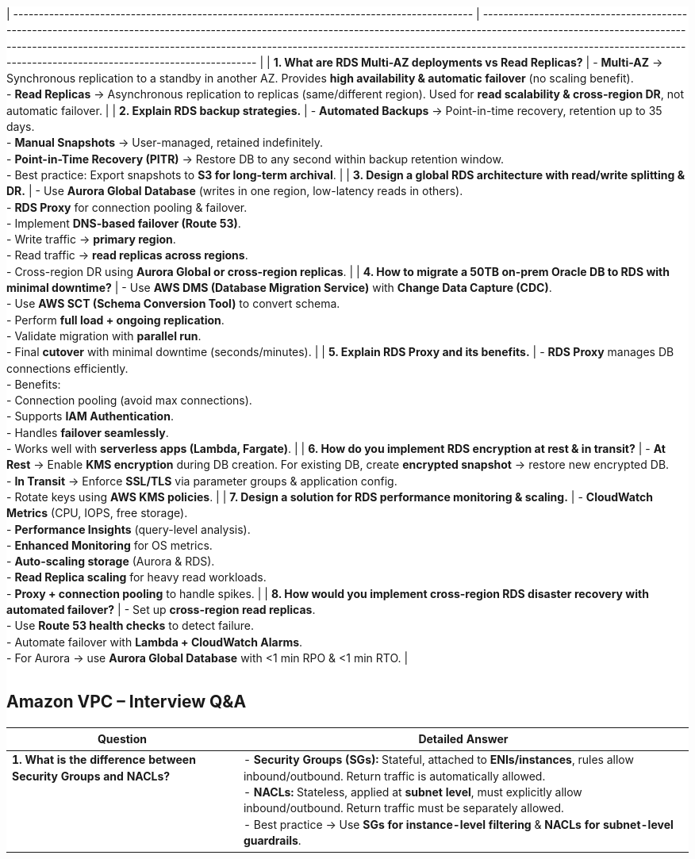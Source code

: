| ------------------------------------------------------------------------------------------ | ------------------------------------------------------------------------------------------------------------------------------------------------------------------------------------------------------------------------------------------------------------------------------------------------------------------------------------------------------------------- |
| **1. What are RDS Multi-AZ deployments vs Read Replicas?**                                 | - **Multi-AZ** → Synchronous replication to a standby in another AZ. Provides **high availability & automatic failover** (no scaling benefit).<br>- **Read Replicas** → Asynchronous replication to replicas (same/different region). Used for **read scalability & cross-region DR**, not automatic failover.                                                      |
| **2. Explain RDS backup strategies.**                                                      | - **Automated Backups** → Point-in-time recovery, retention up to 35 days.<br>- **Manual Snapshots** → User-managed, retained indefinitely.<br>- **Point-in-Time Recovery (PITR)** → Restore DB to any second within backup retention window.<br>- Best practice: Export snapshots to **S3 for long-term archival**.                                                |
| **3. Design a global RDS architecture with read/write splitting & DR.**                    | - Use **Aurora Global Database** (writes in one region, low-latency reads in others).<br>- **RDS Proxy** for connection pooling & failover.<br>- Implement **DNS-based failover (Route 53)**.<br>- Write traffic → **primary region**.<br>- Read traffic → **read replicas across regions**.<br>- Cross-region DR using **Aurora Global or cross-region replicas**. |
| **4. How to migrate a 50TB on-prem Oracle DB to RDS with minimal downtime?**               | - Use **AWS DMS (Database Migration Service)** with **Change Data Capture (CDC)**.<br>- Use **AWS SCT (Schema Conversion Tool)** to convert schema.<br>- Perform **full load + ongoing replication**.<br>- Validate migration with **parallel run**.<br>- Final **cutover** with minimal downtime (seconds/minutes).                                                |
| **5. Explain RDS Proxy and its benefits.**                                                 | - **RDS Proxy** manages DB connections efficiently.<br>- Benefits:<br>  - Connection pooling (avoid max connections).<br>  - Supports **IAM Authentication**.<br>  - Handles **failover seamlessly**.<br>  - Works well with **serverless apps (Lambda, Fargate)**.                                                                                                 |
| **6. How do you implement RDS encryption at rest & in transit?**                           | - **At Rest** → Enable **KMS encryption** during DB creation. For existing DB, create **encrypted snapshot** → restore new encrypted DB.<br>- **In Transit** → Enforce **SSL/TLS** via parameter groups & application config.<br>- Rotate keys using **AWS KMS policies**.                                                                                          |
| **7. Design a solution for RDS performance monitoring & scaling.**                         | - **CloudWatch Metrics** (CPU, IOPS, free storage).<br>- **Performance Insights** (query-level analysis).<br>- **Enhanced Monitoring** for OS metrics.<br>- **Auto-scaling storage** (Aurora & RDS).<br>- **Read Replica scaling** for heavy read workloads.<br>- **Proxy + connection pooling** to handle spikes.                                                  |
| **8. How would you implement cross-region RDS disaster recovery with automated failover?** | - Set up **cross-region read replicas**.<br>- Use **Route 53 health checks** to detect failure.<br>- Automate failover with **Lambda + CloudWatch Alarms**.<br>- For Aurora → use **Aurora Global Database** with <1 min RPO & <1 min RTO.                                                                                                                          |

## Amazon VPC – Interview Q&A
| **Question**                                                                           | **Detailed Answer**                                                                                                                                                                                                                                                                                                                                                                                              |
| -------------------------------------------------------------------------------------- | ---------------------------------------------------------------------------------------------------------------------------------------------------------------------------------------------------------------------------------------------------------------------------------------------------------------------------------------------------------------------------------------------------------------- |
| **1. What is the difference between Security Groups and NACLs?**                       | - **Security Groups (SGs):** Stateful, attached to **ENIs/instances**, rules allow inbound/outbound. Return traffic is automatically allowed.<br>- **NACLs:** Stateless, applied at **subnet level**, must explicitly allow inbound/outbound. Return traffic must be separately allowed.<br>- Best practice → Use **SGs for instance-level filtering** & **NACLs for subnet-level guardrails**.                  |